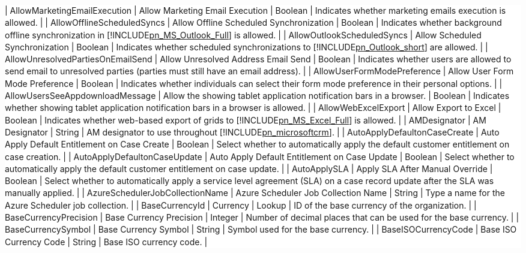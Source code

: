 |           AllowMarketingEmailExecution            |                    Allow Marketing Email Execution                     |      Boolean      |                                                                          Indicates whether marketing emails execution is allowed.                                                                           |
|            AllowOfflineScheduledSyncs             |                Allow Offline Scheduled Synchronization                 |      Boolean      |                                    Indicates whether background offline synchronization in [!INCLUDE[pn_MS_Outlook_Full](../includes/pn-ms-outlook-full.md)] is allowed.                                    |
|            AllowOutlookScheduledSyncs             |                    Allow Scheduled Synchronization                     |      Boolean      |                                         Indicates whether scheduled synchronizations to [!INCLUDE[pn_Outlook_short](../includes/pn-outlook-short.md)] are allowed.                                          |
|         AllowUnresolvedPartiesOnEmailSend         |                  Allow Unresolved Address Email Send                   |      Boolean      |                                             Indicates whether users are allowed to send email to unresolved parties (parties must still have an email address).                                             |
|            AllowUserFormModePreference            |                    Allow User Form Mode Preference                     |      Boolean      |                                                       Indicates whether individuals can select their form mode preference in their personal options.                                                        |
|          AllowUsersSeeAppdownloadMessage          |  Allow the showing tablet application notification bars in a browser.  |      Boolean      |                                                           Indicates whether showing tablet application notification bars in a browser is allowed.                                                           |
|                AllowWebExcelExport                |                         Allow Export to Excel                          |      Boolean      |                                          Indicates whether web-based export of grids to [!INCLUDE[pn_MS_Excel_Full](../includes/pn-ms-excel-full.md)] is allowed.                                           |
|                   AMDesignator                    |                             AM Designator                              |      String       |                                                        AM designator to use throughout [!INCLUDE[pn_microsoftcrm](../includes/pn-microsoftcrm.md)].                                                         |
|           AutoApplyDefaultonCaseCreate            |             Auto Apply Default Entitlement on Case Create              |      Boolean      |                                                          Select whether to automatically apply the default customer entitlement on case creation.                                                           |
|           AutoApplyDefaultonCaseUpdate            |             Auto Apply Default Entitlement on Case Update              |      Boolean      |                                                           Select whether to automatically apply the default customer entitlement on case update.                                                            |
|                   AutoApplySLA                    |                    Apply SLA After Manual Override                     |      Boolean      |                                      Select whether to automatically apply a service level agreement (SLA) on a case record update after the SLA was manually applied.                                      |
|          AzureSchedulerJobCollectionName          |                  Azure Scheduler Job Collection Name                   |      String       |                                                                             Type a name for the Azure Scheduler job collection.                                                                             |
|                  BaseCurrencyId                   |                                Currency                                |      Lookup       |                                                                                ID of the base currency of the organization.                                                                                 |
|               BaseCurrencyPrecision               |                        Base Currency Precision                         |      Integer      |                                                                      Number of decimal places that can be used for the base currency.                                                                       |
|                BaseCurrencySymbol                 |                          Base Currency Symbol                          |      String       |                                                                                     Symbol used for the base currency.                                                                                      |
|                BaseISOCurrencyCode                |                         Base ISO Currency Code                         |      String       |                                                                                           Base ISO currency code.                                                                                           |